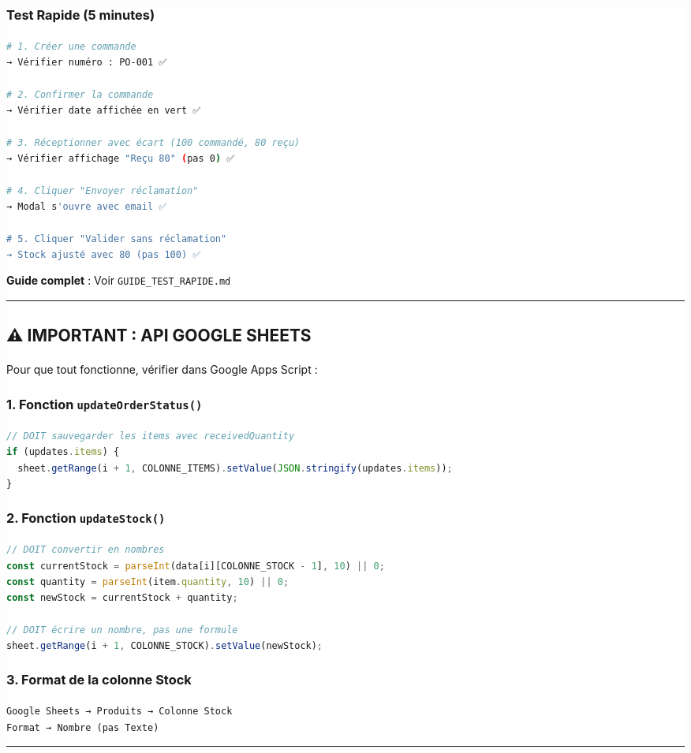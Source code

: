 ### Test Rapide (5 minutes)

```bash
# 1. Créer une commande
→ Vérifier numéro : PO-001 ✅

# 2. Confirmer la commande
→ Vérifier date affichée en vert ✅

# 3. Réceptionner avec écart (100 commandé, 80 reçu)
→ Vérifier affichage "Reçu 80" (pas 0) ✅

# 4. Cliquer "Envoyer réclamation"
→ Modal s'ouvre avec email ✅

# 5. Cliquer "Valider sans réclamation"
→ Stock ajusté avec 80 (pas 100) ✅
```

**Guide complet** : Voir `GUIDE_TEST_RAPIDE.md`

---

## ⚠️ IMPORTANT : API GOOGLE SHEETS

Pour que tout fonctionne, vérifier dans Google Apps Script :

### 1. Fonction `updateOrderStatus()`

```javascript
// DOIT sauvegarder les items avec receivedQuantity
if (updates.items) {
  sheet.getRange(i + 1, COLONNE_ITEMS).setValue(JSON.stringify(updates.items));
}
```

### 2. Fonction `updateStock()`

```javascript
// DOIT convertir en nombres
const currentStock = parseInt(data[i][COLONNE_STOCK - 1], 10) || 0;
const quantity = parseInt(item.quantity, 10) || 0;
const newStock = currentStock + quantity;

// DOIT écrire un nombre, pas une formule
sheet.getRange(i + 1, COLONNE_STOCK).setValue(newStock);
```

### 3. Format de la colonne Stock

```
Google Sheets → Produits → Colonne Stock
Format → Nombre (pas Texte)
```

---
